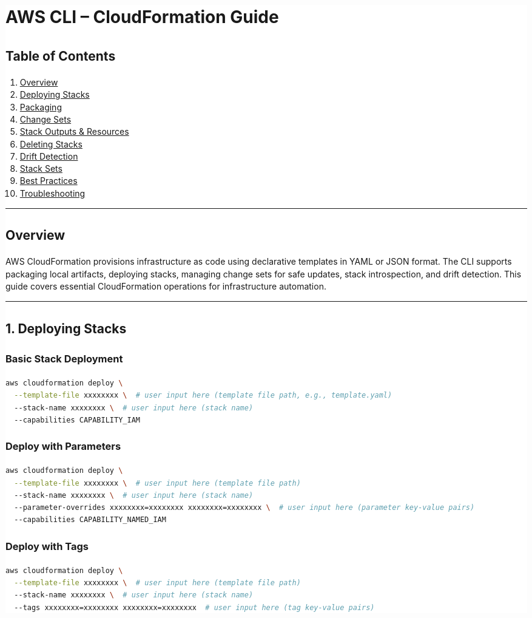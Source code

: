 # AWS CLI – CloudFormation Guide

## Table of Contents
1. [Overview](#overview)
2. [Deploying Stacks](#1-deploying-stacks)
3. [Packaging](#2-packaging-for-local-artifacts)
4. [Change Sets](#3-change-sets)
5. [Stack Outputs & Resources](#4-stack-outputs--resources)
6. [Deleting Stacks](#5-deleting-stacks)
7. [Drift Detection](#6-drift-detection)
8. [Stack Sets](#7-stack-sets)
9. [Best Practices](#8-best-practices)
10. [Troubleshooting](#9-troubleshooting)

---

## Overview
AWS CloudFormation provisions infrastructure as code using declarative templates in YAML or JSON format. The CLI supports packaging local artifacts, deploying stacks, managing change sets for safe updates, stack introspection, and drift detection. This guide covers essential CloudFormation operations for infrastructure automation.

---

## 1. Deploying Stacks

### Basic Stack Deployment
````bash
aws cloudformation deploy \
  --template-file xxxxxxxx \  # user input here (template file path, e.g., template.yaml)
  --stack-name xxxxxxxx \  # user input here (stack name)
  --capabilities CAPABILITY_IAM
````

### Deploy with Parameters
````bash
aws cloudformation deploy \
  --template-file xxxxxxxx \  # user input here (template file path)
  --stack-name xxxxxxxx \  # user input here (stack name)
  --parameter-overrides xxxxxxxx=xxxxxxxx xxxxxxxx=xxxxxxxx \  # user input here (parameter key-value pairs)
  --capabilities CAPABILITY_NAMED_IAM
````

### Deploy with Tags
````bash
aws cloudformation deploy \
  --template-file xxxxxxxx \  # user input here (template file path)
  --stack-name xxxxxxxx \  # user input here (stack name)
  --tags xxxxxxxx=xxxxxxxx xxxxxxxx=xxxxxxxx  # user input here (tag key-value pairs)
````

